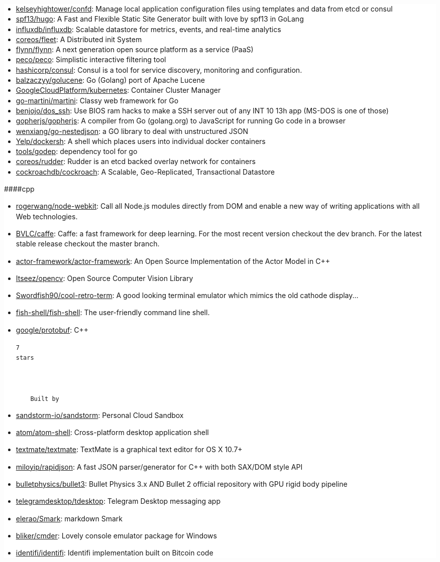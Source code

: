 * [kelseyhightower/confd](https://github.com/kelseyhightower/confd): Manage local application configuration files using templates and data from etcd or consul
* [spf13/hugo](https://github.com/spf13/hugo): A Fast and Flexible Static Site Generator built with love by spf13 in GoLang
* [influxdb/influxdb](https://github.com/influxdb/influxdb): Scalable datastore for metrics, events, and real-time analytics
* [coreos/fleet](https://github.com/coreos/fleet): A Distributed init System
* [flynn/flynn](https://github.com/flynn/flynn): A next generation open source platform as a service (PaaS)
* [peco/peco](https://github.com/peco/peco): Simplistic interactive filtering tool
* [hashicorp/consul](https://github.com/hashicorp/consul): Consul is a tool for service discovery, monitoring and configuration.
* [balzaczyy/golucene](https://github.com/balzaczyy/golucene): Go (Golang) port of Apache Lucene
* [GoogleCloudPlatform/kubernetes](https://github.com/GoogleCloudPlatform/kubernetes): Container Cluster Manager
* [go-martini/martini](https://github.com/go-martini/martini): Classy web framework for Go
* [benjojo/dos_ssh](https://github.com/benjojo/dos_ssh): Use BIOS ram hacks to make a SSH server out of any INT 10 13h app (MS-DOS is one of those)
* [gopherjs/gopherjs](https://github.com/gopherjs/gopherjs): A compiler from Go (golang.org) to JavaScript for running Go code in a browser
* [wenxiang/go-nestedjson](https://github.com/wenxiang/go-nestedjson): a GO library to deal with unstructured JSON
* [Yelp/dockersh](https://github.com/Yelp/dockersh): A shell which places users into individual docker containers
* [tools/godep](https://github.com/tools/godep): dependency tool for go
* [coreos/rudder](https://github.com/coreos/rudder): Rudder is an etcd backed overlay network for containers
* [cockroachdb/cockroach](https://github.com/cockroachdb/cockroach): A Scalable, Geo-Replicated, Transactional Datastore

####cpp
* [rogerwang/node-webkit](https://github.com/rogerwang/node-webkit): Call all Node.js modules directly from DOM and enable a new way of writing applications with all Web technologies.
* [BVLC/caffe](https://github.com/BVLC/caffe): Caffe: a fast framework for deep learning. For the most recent version checkout the dev branch. For the latest stable release checkout the master branch.
* [actor-framework/actor-framework](https://github.com/actor-framework/actor-framework): An Open Source Implementation of the Actor Model in C++
* [Itseez/opencv](https://github.com/Itseez/opencv): Open Source Computer Vision Library
* [Swordfish90/cool-retro-term](https://github.com/Swordfish90/cool-retro-term): A good looking terminal emulator which mimics the old cathode display...
* [fish-shell/fish-shell](https://github.com/fish-shell/fish-shell): The user-friendly command line shell.
* [google/protobuf](https://github.com/google/protobuf): C++
      

      7
      stars

    
      
          Built by
* [sandstorm-io/sandstorm](https://github.com/sandstorm-io/sandstorm): Personal Cloud Sandbox
* [atom/atom-shell](https://github.com/atom/atom-shell): Cross-platform desktop application shell
* [textmate/textmate](https://github.com/textmate/textmate): TextMate is a graphical text editor for OS X 10.7+
* [miloyip/rapidjson](https://github.com/miloyip/rapidjson): A fast JSON parser/generator for C++ with both SAX/DOM style API
* [bulletphysics/bullet3](https://github.com/bulletphysics/bullet3): Bullet Physics 3.x AND Bullet 2 official repository with GPU rigid body pipeline
* [telegramdesktop/tdesktop](https://github.com/telegramdesktop/tdesktop): Telegram Desktop messaging app
* [elerao/Smark](https://github.com/elerao/Smark):  markdown  Smark
* [bliker/cmder](https://github.com/bliker/cmder): Lovely console emulator package for Windows
* [identifi/identifi](https://github.com/identifi/identifi): Identifi implementation built on Bitcoin code
